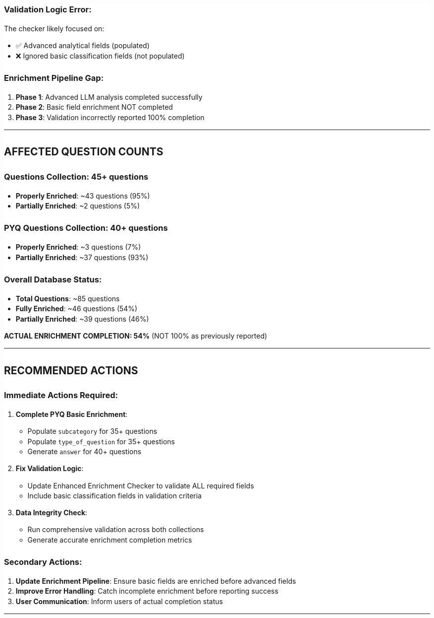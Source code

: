 ### Validation Logic Error:
The checker likely focused on:
- ✅ Advanced analytical fields (populated)
- ❌ Ignored basic classification fields (not populated)

### Enrichment Pipeline Gap:
1. **Phase 1**: Advanced LLM analysis completed successfully
2. **Phase 2**: Basic field enrichment NOT completed
3. **Phase 3**: Validation incorrectly reported 100% completion

---

## AFFECTED QUESTION COUNTS

### Questions Collection: 45+ questions
- **Properly Enriched**: ~43 questions (95%)
- **Partially Enriched**: ~2 questions (5%)

### PYQ Questions Collection: 40+ questions  
- **Properly Enriched**: ~3 questions (7%)
- **Partially Enriched**: ~37 questions (93%)

### Overall Database Status:
- **Total Questions**: ~85 questions
- **Fully Enriched**: ~46 questions (54%)
- **Partially Enriched**: ~39 questions (46%)

**ACTUAL ENRICHMENT COMPLETION: 54%** (NOT 100% as previously reported)

---

## RECOMMENDED ACTIONS

### Immediate Actions Required:
1. **Complete PYQ Basic Enrichment**: 
   - Populate `subcategory` for 35+ questions
   - Populate `type_of_question` for 35+ questions  
   - Generate `answer` for 40+ questions

2. **Fix Validation Logic**:
   - Update Enhanced Enrichment Checker to validate ALL required fields
   - Include basic classification fields in validation criteria

3. **Data Integrity Check**:
   - Run comprehensive validation across both collections
   - Generate accurate enrichment completion metrics

### Secondary Actions:
1. **Update Enrichment Pipeline**: Ensure basic fields are enriched before advanced fields
2. **Improve Error Handling**: Catch incomplete enrichment before reporting success
3. **User Communication**: Inform users of actual completion status

---